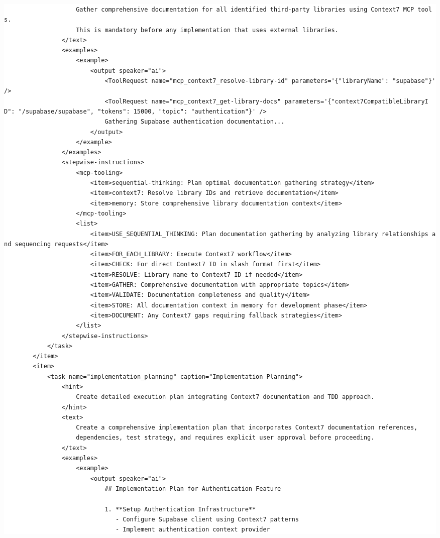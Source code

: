                         Gather comprehensive documentation for all identified third-party libraries using Context7 MCP tools.
                        This is mandatory before any implementation that uses external libraries.
                    </text>
                    <examples>
                        <example>
                            <output speaker="ai">
                                <ToolRequest name="mcp_context7_resolve-library-id" parameters='{"libraryName": "supabase"}' />
                                <ToolRequest name="mcp_context7_get-library-docs" parameters='{"context7CompatibleLibraryID": "/supabase/supabase", "tokens": 15000, "topic": "authentication"}' />
                                Gathering Supabase authentication documentation...
                            </output>
                        </example>
                    </examples>
                    <stepwise-instructions>
                        <mcp-tooling>
                            <item>sequential-thinking: Plan optimal documentation gathering strategy</item>
                            <item>context7: Resolve library IDs and retrieve documentation</item>
                            <item>memory: Store comprehensive library documentation context</item>
                        </mcp-tooling>
                        <list>
                            <item>USE_SEQUENTIAL_THINKING: Plan documentation gathering by analyzing library relationships and sequencing requests</item>
                            <item>FOR_EACH_LIBRARY: Execute Context7 workflow</item>
                            <item>CHECK: For direct Context7 ID in slash format first</item>
                            <item>RESOLVE: Library name to Context7 ID if needed</item>
                            <item>GATHER: Comprehensive documentation with appropriate topics</item>
                            <item>VALIDATE: Documentation completeness and quality</item>
                            <item>STORE: All documentation context in memory for development phase</item>
                            <item>DOCUMENT: Any Context7 gaps requiring fallback strategies</item>
                        </list>
                    </stepwise-instructions>
                </task>
            </item>
            <item>
                <task name="implementation_planning" caption="Implementation Planning">
                    <hint>
                        Create detailed execution plan integrating Context7 documentation and TDD approach.
                    </hint>
                    <text>
                        Create a comprehensive implementation plan that incorporates Context7 documentation references,
                        dependencies, test strategy, and requires explicit user approval before proceeding.
                    </text>
                    <examples>
                        <example>
                            <output speaker="ai">
                                ## Implementation Plan for Authentication Feature

                                1. **Setup Authentication Infrastructure**
                                   - Configure Supabase client using Context7 patterns
                                   - Implement authentication context provider

